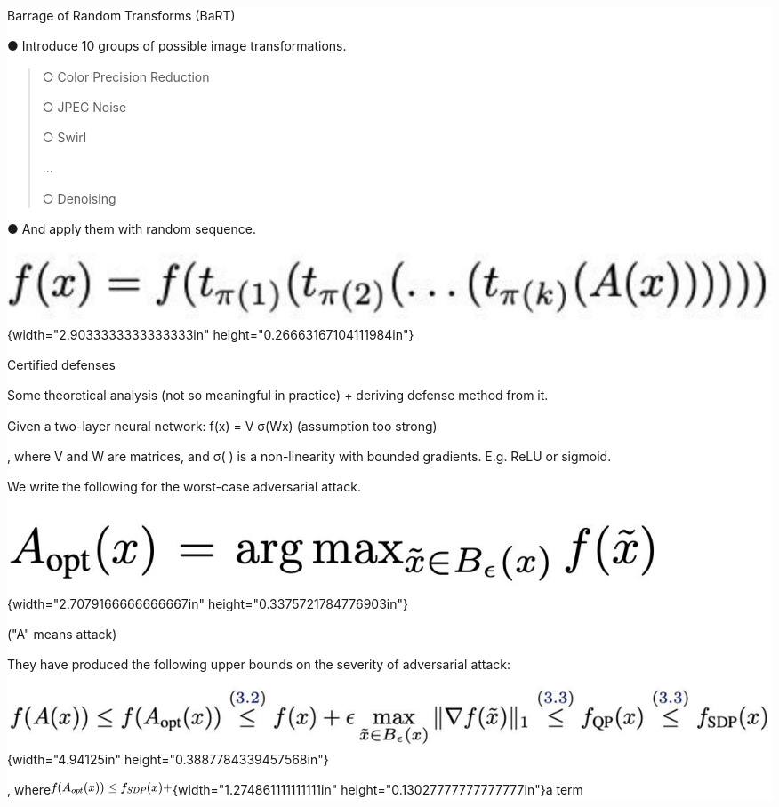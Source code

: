 Barrage of Random Transforms (BaRT)

● Introduce 10 groups of possible image transformations.

> ○ Color Precision Reduction
>
> ○ JPEG Noise
>
> ○ Swirl
>
> \...
>
> ○ Denoising

● And apply them with random sequence.

![图片](media/image33.png){width="2.9033333333333333in"
height="0.26663167104111984in"}

Certified defenses 

Some theoretical analysis (not so meaningful in practice) + deriving
defense method from it.

Given a two-layer neural network: f(x) = V σ(Wx) (assumption too strong)

, where V and W are matrices, and σ( ) is a non-linearity with bounded
gradients. E.g. ReLU or sigmoid. 

We write the following for the worst-case adversarial attack. 

![图片](media/image34.png){width="2.7079166666666667in"
height="0.3375721784776903in"}

(\"A\" means attack)

They have produced the following upper bounds on the severity of
adversarial attack:

![图片](media/image35.png){width="4.94125in"
height="0.3887784339457568in"}

, where![图片](media/image36.png){width="1.274861111111111in"
height="0.13027777777777777in"}a term
